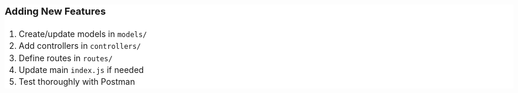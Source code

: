 ### Adding New Features
1. Create/update models in `models/`
2. Add controllers in `controllers/`
3. Define routes in `routes/`
4. Update main `index.js` if needed
5. Test thoroughly with Postman 